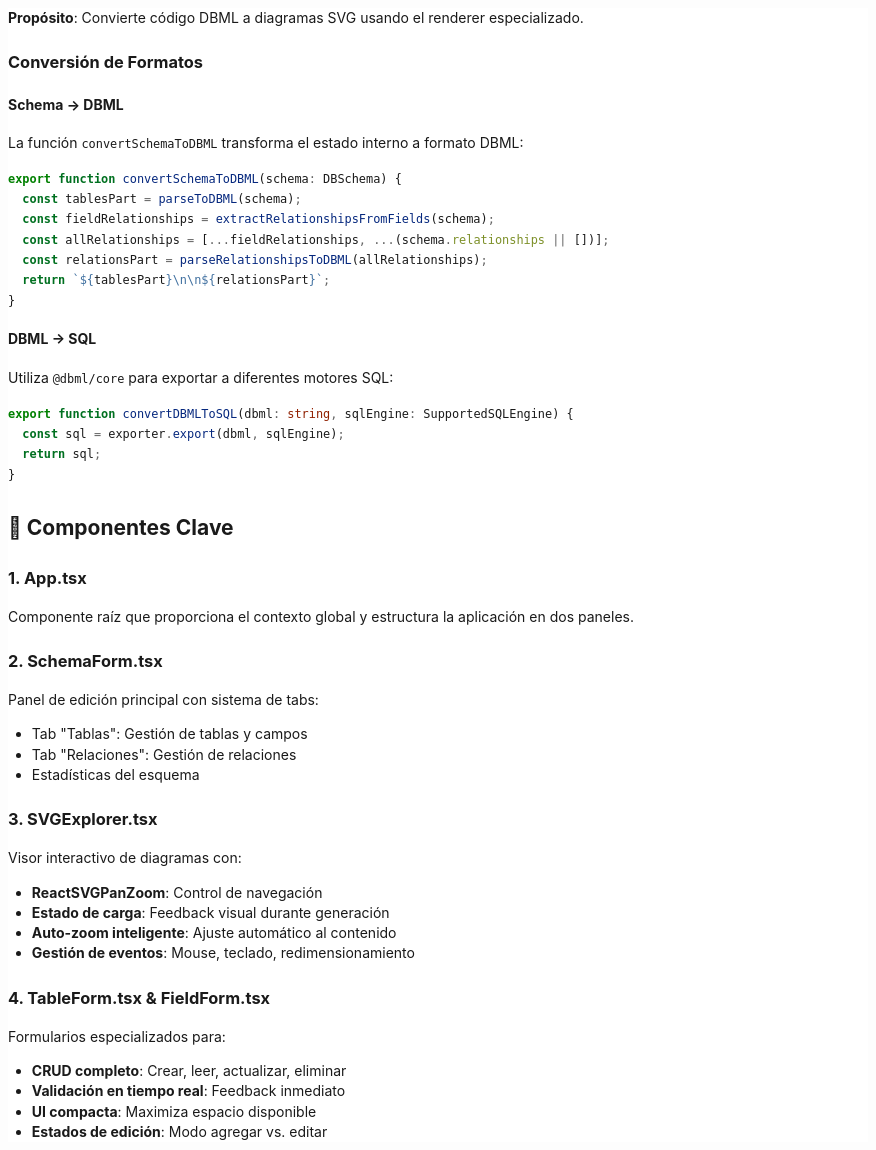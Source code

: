 **Propósito**: Convierte código DBML a diagramas SVG usando el renderer especializado.

### Conversión de Formatos

#### Schema → DBML
La función `convertSchemaToDBML` transforma el estado interno a formato DBML:

```typescript
export function convertSchemaToDBML(schema: DBSchema) {
  const tablesPart = parseToDBML(schema);
  const fieldRelationships = extractRelationshipsFromFields(schema);
  const allRelationships = [...fieldRelationships, ...(schema.relationships || [])];
  const relationsPart = parseRelationshipsToDBML(allRelationships);
  return `${tablesPart}\n\n${relationsPart}`;
}
```

#### DBML → SQL
Utiliza `@dbml/core` para exportar a diferentes motores SQL:

```typescript
export function convertDBMLToSQL(dbml: string, sqlEngine: SupportedSQLEngine) {
  const sql = exporter.export(dbml, sqlEngine);
  return sql;
}
```

## 🎨 Componentes Clave

### 1. **App.tsx**
Componente raíz que proporciona el contexto global y estructura la aplicación en dos paneles.

### 2. **SchemaForm.tsx**
Panel de edición principal con sistema de tabs:
- Tab "Tablas": Gestión de tablas y campos
- Tab "Relaciones": Gestión de relaciones
- Estadísticas del esquema

### 3. **SVGExplorer.tsx**
Visor interactivo de diagramas con:
- **ReactSVGPanZoom**: Control de navegación
- **Estado de carga**: Feedback visual durante generación
- **Auto-zoom inteligente**: Ajuste automático al contenido
- **Gestión de eventos**: Mouse, teclado, redimensionamiento

### 4. **TableForm.tsx & FieldForm.tsx**
Formularios especializados para:
- **CRUD completo**: Crear, leer, actualizar, eliminar
- **Validación en tiempo real**: Feedback inmediato
- **UI compacta**: Maximiza espacio disponible
- **Estados de edición**: Modo agregar vs. editar
